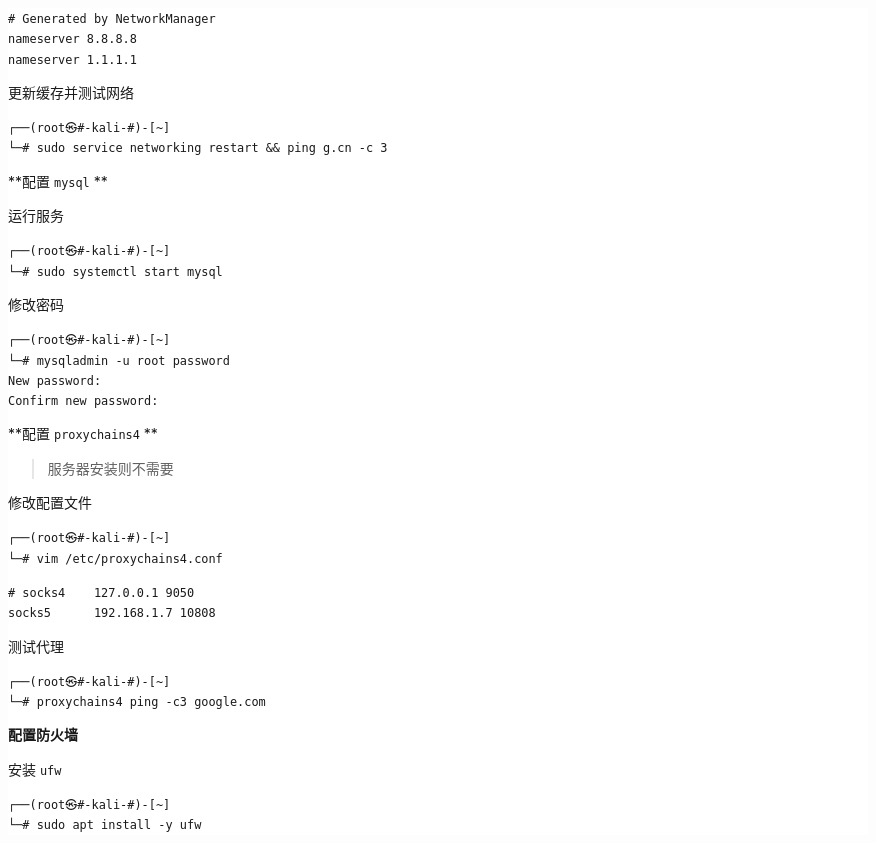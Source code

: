 ```
# Generated by NetworkManager
nameserver 8.8.8.8
nameserver 1.1.1.1
```

更新缓存并测试网络

```shell
┌──(root㉿#-kali-#)-[~]
└─# sudo service networking restart && ping g.cn -c 3
```

**配置 `mysql` **

运行服务

```shell
┌──(root㉿#-kali-#)-[~]
└─# sudo systemctl start mysql
```

修改密码

```shell
┌──(root㉿#-kali-#)-[~]
└─# mysqladmin -u root password
New password: 
Confirm new password:
```

**配置 `proxychains4` **

> 服务器安装则不需要

修改配置文件

```shell
┌──(root㉿#-kali-#)-[~]
└─# vim /etc/proxychains4.conf
```

```
# socks4	127.0.0.1 9050
socks5		192.168.1.7 10808
```

测试代理

```shell
┌──(root㉿#-kali-#)-[~]
└─# proxychains4 ping -c3 google.com
```

**配置防火墙**

安装 `ufw` 

```shell
┌──(root㉿#-kali-#)-[~]
└─# sudo apt install -y ufw
```
